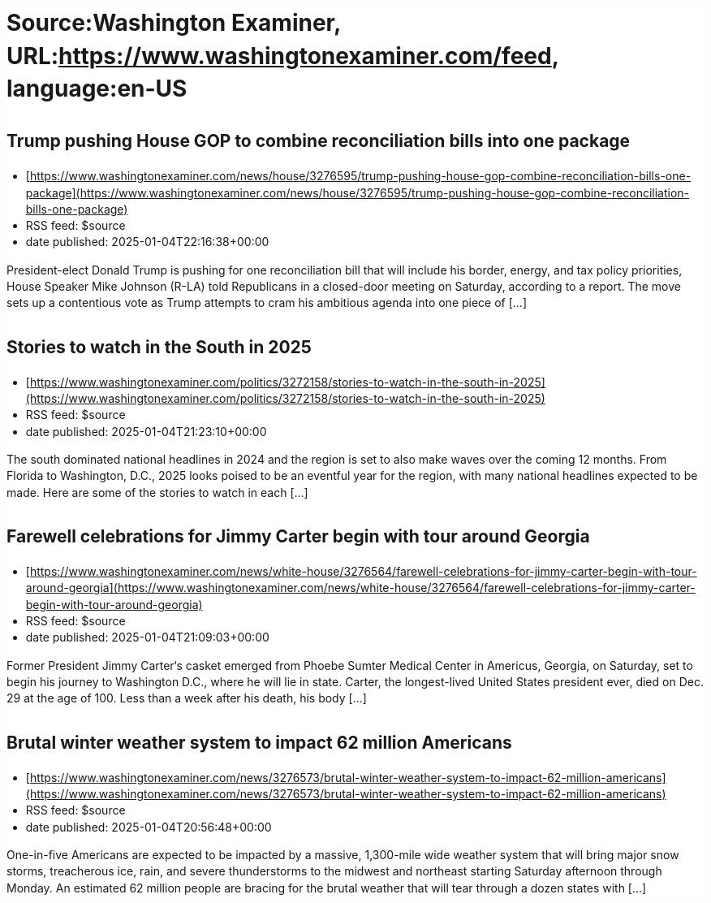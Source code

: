 # Source:Washington Examiner, URL:https://www.washingtonexaminer.com/feed, language:en-US

## Trump pushing House GOP to combine reconciliation bills into one package
 - [https://www.washingtonexaminer.com/news/house/3276595/trump-pushing-house-gop-combine-reconciliation-bills-one-package](https://www.washingtonexaminer.com/news/house/3276595/trump-pushing-house-gop-combine-reconciliation-bills-one-package)
 - RSS feed: $source
 - date published: 2025-01-04T22:16:38+00:00

President-elect Donald Trump is pushing for one reconciliation bill that will include his border, energy, and tax policy priorities, House Speaker Mike Johnson (R-LA) told Republicans in a closed-door meeting on Saturday, according to a report. The move sets up a contentious vote as Trump attempts to cram his ambitious agenda into one piece of [&#8230;]

## Stories to watch in the South in 2025
 - [https://www.washingtonexaminer.com/politics/3272158/stories-to-watch-in-the-south-in-2025](https://www.washingtonexaminer.com/politics/3272158/stories-to-watch-in-the-south-in-2025)
 - RSS feed: $source
 - date published: 2025-01-04T21:23:10+00:00

The south dominated national headlines in 2024 and the region is set to also make waves over the coming 12 months. From Florida to Washington, D.C., 2025 looks poised to be an eventful year for the region, with many national headlines expected to be made. Here are some of the stories to watch in each [&#8230;]

## Farewell celebrations for Jimmy Carter begin with tour around Georgia
 - [https://www.washingtonexaminer.com/news/white-house/3276564/farewell-celebrations-for-jimmy-carter-begin-with-tour-around-georgia](https://www.washingtonexaminer.com/news/white-house/3276564/farewell-celebrations-for-jimmy-carter-begin-with-tour-around-georgia)
 - RSS feed: $source
 - date published: 2025-01-04T21:09:03+00:00

Former President Jimmy Carter&#8216;s casket emerged from Phoebe Sumter Medical Center in Americus, Georgia, on Saturday, set to begin his journey to Washington D.C., where he will lie in state. Carter, the longest-lived United States president ever, died on Dec. 29 at the age of 100. Less than a week after his death, his body [&#8230;]

## Brutal winter weather system to impact 62 million Americans
 - [https://www.washingtonexaminer.com/news/3276573/brutal-winter-weather-system-to-impact-62-million-americans](https://www.washingtonexaminer.com/news/3276573/brutal-winter-weather-system-to-impact-62-million-americans)
 - RSS feed: $source
 - date published: 2025-01-04T20:56:48+00:00

One-in-five Americans are expected to be impacted by a massive, 1,300-mile wide weather system that will bring major snow storms, treacherous ice, rain, and severe thunderstorms to the midwest and northeast starting Saturday afternoon through Monday. An estimated 62 million people are bracing for the brutal weather that will tear through a dozen states with [&#8230;]
